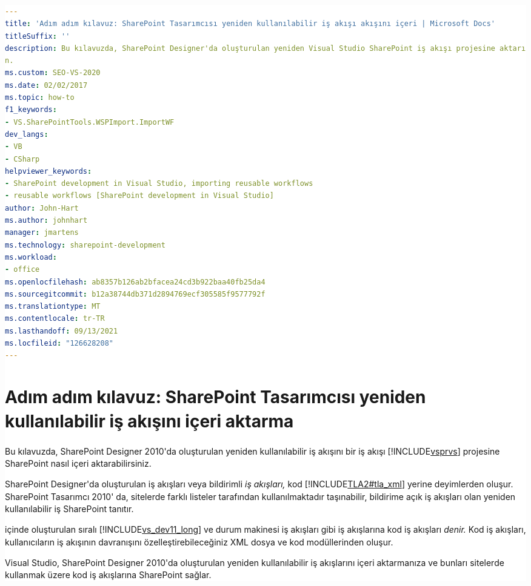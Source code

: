 ```yaml
---
title: 'Adım adım kılavuz: SharePoint Tasarımcısı yeniden kullanılabilir iş akışı akışını içeri | Microsoft Docs'
titleSuffix: ''
description: Bu kılavuzda, SharePoint Designer'da oluşturulan yeniden Visual Studio SharePoint iş akışı projesine aktarın.
ms.custom: SEO-VS-2020
ms.date: 02/02/2017
ms.topic: how-to
f1_keywords:
- VS.SharePointTools.WSPImport.ImportWF
dev_langs:
- VB
- CSharp
helpviewer_keywords:
- SharePoint development in Visual Studio, importing reusable workflows
- reusable workflows [SharePoint development in Visual Studio]
author: John-Hart
ms.author: johnhart
manager: jmartens
ms.technology: sharepoint-development
ms.workload:
- office
ms.openlocfilehash: ab8357b126ab2bfacea24cd3b922baa40fb25da4
ms.sourcegitcommit: b12a38744db371d2894769ecf305585f9577792f
ms.translationtype: MT
ms.contentlocale: tr-TR
ms.lasthandoff: 09/13/2021
ms.locfileid: "126628208"
---
```

# <a name="walkthrough-import-a-sharepoint-designer-reusable-workflow"></a>Adım adım kılavuz: SharePoint Tasarımcısı yeniden kullanılabilir iş akışını içeri aktarma

  Bu kılavuzda, SharePoint Designer 2010'da oluşturulan yeniden kullanılabilir iş akışını bir iş akışı [!INCLUDE[vsprvs](../sharepoint/includes/vsprvs-md.md)] projesine SharePoint nasıl içeri aktarabilirsiniz.

 SharePoint Designer'da oluşturulan iş akışları veya bildirimli *iş akışları,* kod [!INCLUDE[TLA2#tla_xml](../sharepoint/includes/tla2sharptla-xml-md.md)] yerine deyimlerden oluşur. SharePoint Tasarımcı 2010' da, sitelerde farklı listeler tarafından kullanılmaktadır taşınabilir, bildirime açık iş akışları olan yeniden kullanılabilir iş SharePoint tanıtır.

 içinde oluşturulan sıralı [!INCLUDE[vs_dev11_long](../sharepoint/includes/vs-dev11-long-md.md)] ve durum makinesi iş akışları gibi iş akışlarına kod iş akışları *denir.* Kod iş akışları, kullanıcıların iş akışının davranışını özelleştirebileceğiniz XML dosya ve kod modüllerinden oluşur.

 Visual Studio, SharePoint Designer 2010'da oluşturulan yeniden kullanılabilir iş akışlarını içeri aktarmanıza ve bunları sitelerde kullanmak üzere kod iş akışlarına SharePoint sağlar.
